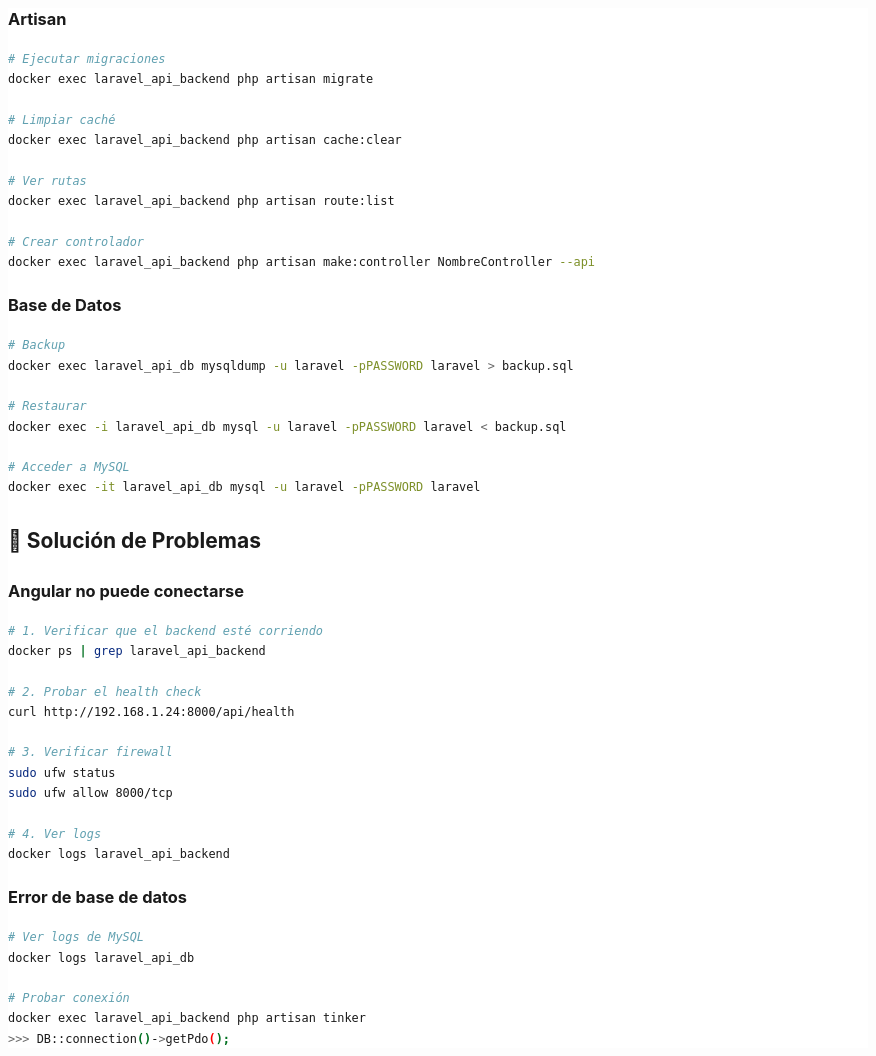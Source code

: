 ### Artisan

```bash
# Ejecutar migraciones
docker exec laravel_api_backend php artisan migrate

# Limpiar caché
docker exec laravel_api_backend php artisan cache:clear

# Ver rutas
docker exec laravel_api_backend php artisan route:list

# Crear controlador
docker exec laravel_api_backend php artisan make:controller NombreController --api
```

### Base de Datos

```bash
# Backup
docker exec laravel_api_db mysqldump -u laravel -pPASSWORD laravel > backup.sql

# Restaurar
docker exec -i laravel_api_db mysql -u laravel -pPASSWORD laravel < backup.sql

# Acceder a MySQL
docker exec -it laravel_api_db mysql -u laravel -pPASSWORD laravel
```

## 🐛 Solución de Problemas

### Angular no puede conectarse

```bash
# 1. Verificar que el backend esté corriendo
docker ps | grep laravel_api_backend

# 2. Probar el health check
curl http://192.168.1.24:8000/api/health

# 3. Verificar firewall
sudo ufw status
sudo ufw allow 8000/tcp

# 4. Ver logs
docker logs laravel_api_backend
```

### Error de base de datos

```bash
# Ver logs de MySQL
docker logs laravel_api_db

# Probar conexión
docker exec laravel_api_backend php artisan tinker
>>> DB::connection()->getPdo();
```
